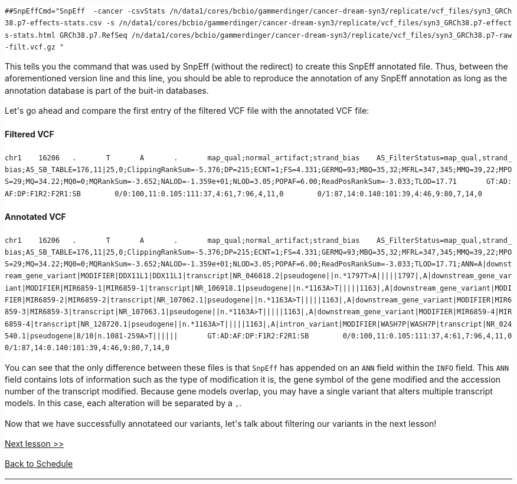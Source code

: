 ```
##SnpEffCmd="SnpEff  -cancer -csvStats /n/data1/cores/bcbio/gammerdinger/cancer-dream-syn3/replicate/vcf_files/syn3_GRCh38.p7-effects-stats.csv -s /n/data1/cores/bcbio/gammerdinger/cancer-dream-syn3/replicate/vcf_files/syn3_GRCh38.p7-effects-stats.html GRCh38.p7.RefSeq /n/data1/cores/bcbio/gammerdinger/cancer-dream-syn3/replicate/vcf_files/syn3_GRCh38.p7-raw-filt.vcf.gz "
```

This tells you the command that was used by SnpEff (without the redirect) to create this SnpEff annotated file. Thus, between the aforementioned version line and this line, you should be able to reproduce the annotation of any SnpEff annotation as long as the annotation database is part of the buit-in databases.

Let's go ahead and compare the first entry of the filtered VCF file with the annotated VCF file:

#### Filtered VCF

```
chr1    16206   .       T       A       .       map_qual;normal_artifact;strand_bias    AS_FilterStatus=map_qual,strand_bias;AS_SB_TABLE=176,11|25,0;ClippingRankSum=-5.376;DP=215;ECNT=1;FS=4.331;GERMQ=93;MBQ=35,32;MFRL=347,345;MMQ=39,22;MPOS=29;MQ=34.22;MQ0=0;MQRankSum=-3.652;NALOD=-1.359e+01;NLOD=3.05;POPAF=6.00;ReadPosRankSum=-3.033;TLOD=17.71       GT:AD:AF:DP:F1R2:F2R1:SB        0/0:100,11:0.105:111:37,4:61,7:96,4,11,0        0/1:87,14:0.140:101:39,4:46,9:80,7,14,0
```

#### Annotated VCF

```
chr1    16206   .       T       A       .       map_qual;normal_artifact;strand_bias    AS_FilterStatus=map_qual,strand_bias;AS_SB_TABLE=176,11|25,0;ClippingRankSum=-5.376;DP=215;ECNT=1;FS=4.331;GERMQ=93;MBQ=35,32;MFRL=347,345;MMQ=39,22;MPOS=29;MQ=34.22;MQ0=0;MQRankSum=-3.652;NALOD=-1.359e+01;NLOD=3.05;POPAF=6.00;ReadPosRankSum=-3.033;TLOD=17.71;ANN=A|downstream_gene_variant|MODIFIER|DDX11L1|DDX11L1|transcript|NR_046018.2|pseudogene||n.*1797T>A|||||1797|,A|downstream_gene_variant|MODIFIER|MIR6859-1|MIR6859-1|transcript|NR_106918.1|pseudogene||n.*1163A>T|||||1163|,A|downstream_gene_variant|MODIFIER|MIR6859-2|MIR6859-2|transcript|NR_107062.1|pseudogene||n.*1163A>T|||||1163|,A|downstream_gene_variant|MODIFIER|MIR6859-3|MIR6859-3|transcript|NR_107063.1|pseudogene||n.*1163A>T|||||1163|,A|downstream_gene_variant|MODIFIER|MIR6859-4|MIR6859-4|transcript|NR_128720.1|pseudogene||n.*1163A>T|||||1163|,A|intron_variant|MODIFIER|WASH7P|WASH7P|transcript|NR_024540.1|pseudogene|8/10|n.1081-259A>T||||||       GT:AD:AF:DP:F1R2:F2R1:SB        0/0:100,11:0.105:111:37,4:61,7:96,4,11,0        0/1:87,14:0.140:101:39,4:46,9:80,7,14,0
```

You can see that the only difference between these files is that `SnpEff` has appended on an `ANN` field within the `INFO` field. This `ANN` field contains lots of information such as the type of modification it is, the gene symbol of the gene modified and the accession number of the transcript modified. Because gene models overlap, you may have a single variant that alters multiple transcript models. In this case, each alteration will be separated by a `,`.

Now that we have successfully annotateed our variants, let's talk about filtering our variants in the next lesson!


[Next lesson >>](12_automation_of_variant_calling.md)

[Back to Schedule](../schedule/README.md)

***
